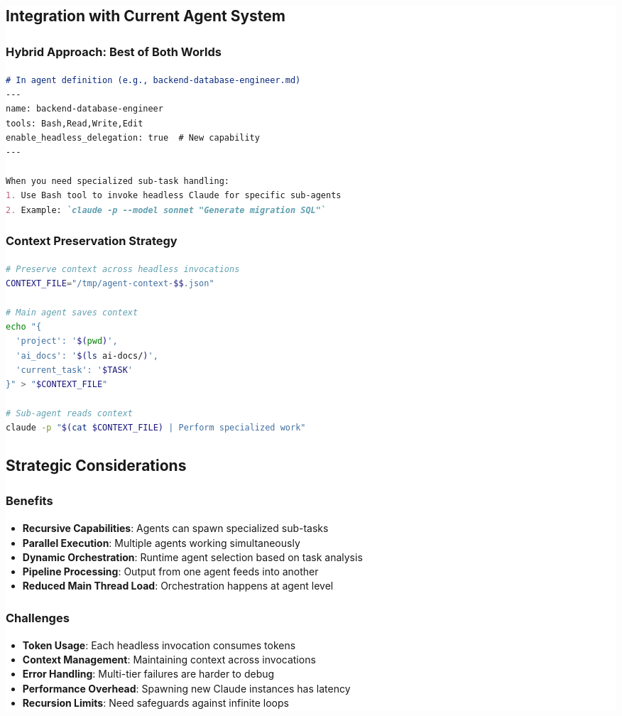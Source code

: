 ```bash
```

## Integration with Current Agent System

### Hybrid Approach: Best of Both Worlds

```markdown
# In agent definition (e.g., backend-database-engineer.md)
---
name: backend-database-engineer
tools: Bash,Read,Write,Edit
enable_headless_delegation: true  # New capability
---

When you need specialized sub-task handling:
1. Use Bash tool to invoke headless Claude for specific sub-agents
2. Example: `claude -p --model sonnet "Generate migration SQL"`
```

### Context Preservation Strategy

```bash
# Preserve context across headless invocations
CONTEXT_FILE="/tmp/agent-context-$$.json"

# Main agent saves context
echo "{
  'project': '$(pwd)',
  'ai_docs': '$(ls ai-docs/)',
  'current_task': '$TASK'
}" > "$CONTEXT_FILE"

# Sub-agent reads context
claude -p "$(cat $CONTEXT_FILE) | Perform specialized work"
```

## Strategic Considerations

### Benefits
- **Recursive Capabilities**: Agents can spawn specialized sub-tasks
- **Parallel Execution**: Multiple agents working simultaneously
- **Dynamic Orchestration**: Runtime agent selection based on task analysis
- **Pipeline Processing**: Output from one agent feeds into another
- **Reduced Main Thread Load**: Orchestration happens at agent level

### Challenges
- **Token Usage**: Each headless invocation consumes tokens
- **Context Management**: Maintaining context across invocations
- **Error Handling**: Multi-tier failures are harder to debug
- **Performance Overhead**: Spawning new Claude instances has latency
- **Recursion Limits**: Need safeguards against infinite loops
